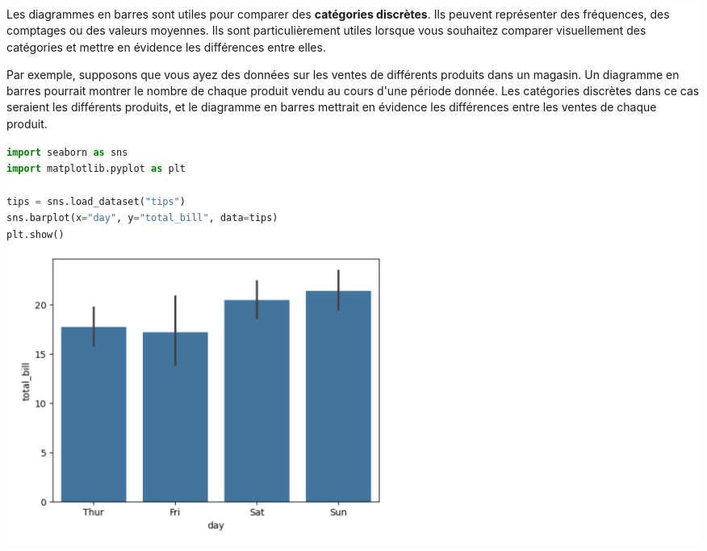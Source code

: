 Les diagrammes en barres sont utiles pour comparer des **catégories discrètes**. Ils peuvent représenter des fréquences, des comptages ou des valeurs moyennes. Ils sont particulièrement utiles lorsque vous souhaitez comparer visuellement des catégories et mettre en évidence les différences entre elles. 

Par exemple, supposons que vous ayez des données sur les ventes de différents produits dans un magasin. Un diagramme en barres pourrait montrer le nombre de chaque produit vendu au cours d'une période donnée.
Les catégories discrètes dans ce cas seraient les différents produits, et le diagramme en barres mettrait en évidence les différences entre les ventes de chaque produit.

```python
import seaborn as sns
import matplotlib.pyplot as plt

tips = sns.load_dataset("tips")
sns.barplot(x="day", y="total_bill", data=tips)
plt.show()
```

<img src="./images/diagram_bar.png" width="500" />
